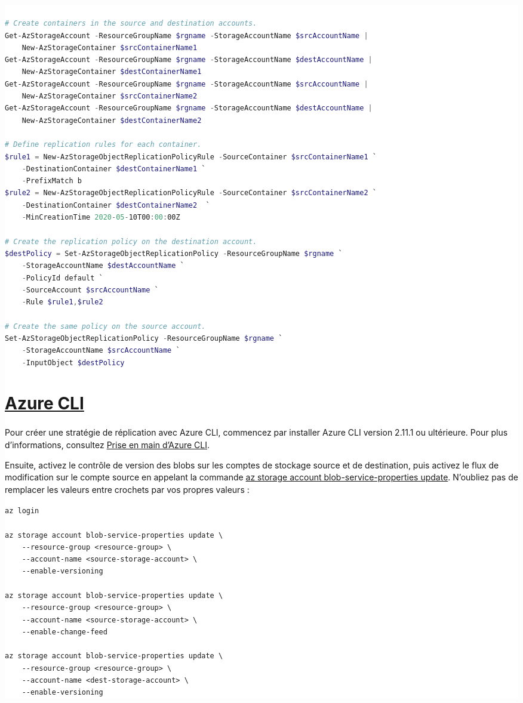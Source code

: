 ```powershell

# Create containers in the source and destination accounts.
Get-AzStorageAccount -ResourceGroupName $rgname -StorageAccountName $srcAccountName |
    New-AzStorageContainer $srcContainerName1
Get-AzStorageAccount -ResourceGroupName $rgname -StorageAccountName $destAccountName |
    New-AzStorageContainer $destContainerName1
Get-AzStorageAccount -ResourceGroupName $rgname -StorageAccountName $srcAccountName |
    New-AzStorageContainer $srcContainerName2
Get-AzStorageAccount -ResourceGroupName $rgname -StorageAccountName $destAccountName |
    New-AzStorageContainer $destContainerName2

# Define replication rules for each container.
$rule1 = New-AzStorageObjectReplicationPolicyRule -SourceContainer $srcContainerName1 `
    -DestinationContainer $destContainerName1 `
    -PrefixMatch b
$rule2 = New-AzStorageObjectReplicationPolicyRule -SourceContainer $srcContainerName2 `
    -DestinationContainer $destContainerName2  `
    -MinCreationTime 2020-05-10T00:00:00Z

# Create the replication policy on the destination account.
$destPolicy = Set-AzStorageObjectReplicationPolicy -ResourceGroupName $rgname `
    -StorageAccountName $destAccountName `
    -PolicyId default `
    -SourceAccount $srcAccountName `
    -Rule $rule1,$rule2

# Create the same policy on the source account.
Set-AzStorageObjectReplicationPolicy -ResourceGroupName $rgname `
    -StorageAccountName $srcAccountName `
    -InputObject $destPolicy
```

# <a name="azure-cli"></a>[Azure CLI](#tab/azure-cli)

Pour créer une stratégie de réplication avec Azure CLI, commencez par installer Azure CLI version 2.11.1 ou ultérieure. Pour plus d’informations, consultez [Prise en main d’Azure CLI](/cli/azure/get-started-with-azure-cli).

Ensuite, activez le contrôle de version des blobs sur les comptes de stockage source et de destination, puis activez le flux de modification sur le compte source en appelant la commande [az storage account blob-service-properties update](/cli/azure/storage/account/blob-service-properties#az_storage_account_blob_service_properties_update). N’oubliez pas de remplacer les valeurs entre crochets par vos propres valeurs :

```azurecli
az login

az storage account blob-service-properties update \
    --resource-group <resource-group> \
    --account-name <source-storage-account> \
    --enable-versioning

az storage account blob-service-properties update \
    --resource-group <resource-group> \
    --account-name <source-storage-account> \
    --enable-change-feed

az storage account blob-service-properties update \
    --resource-group <resource-group> \
    --account-name <dest-storage-account> \
    --enable-versioning
```
